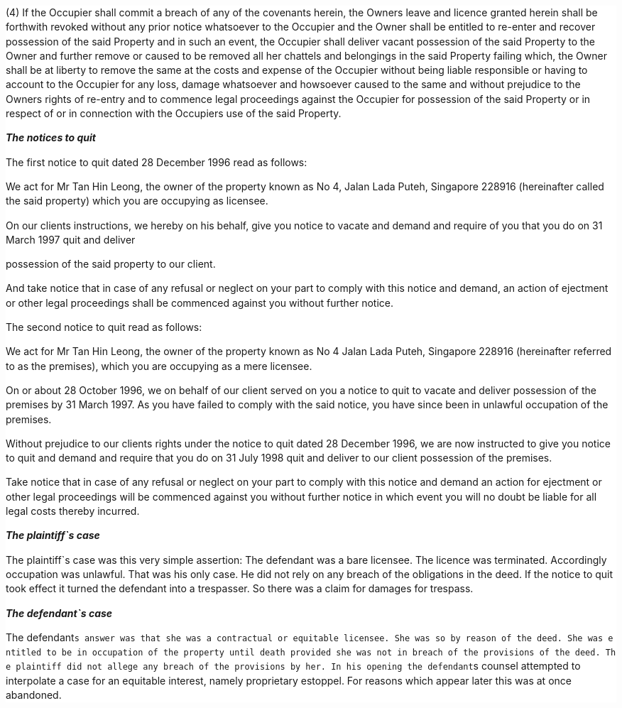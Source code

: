  (4) If the Occupier shall commit a breach of any of the covenants herein, the Owners leave and licence granted herein shall be forthwith revoked without any prior notice whatsoever to the Occupier and the Owner shall be entitled to re-enter and recover possession of the said Property and in such an event, the Occupier shall deliver vacant possession of the said Property to the Owner and further remove or caused to be removed all her chattels and belongings in the said Property failing which, the Owner shall be at liberty to remove the same at the costs and expense of the Occupier without being liable responsible or having to account to the Occupier for any loss, damage whatsoever and howsoever caused to the same and without prejudice to the Owners rights of re-entry and to commence legal proceedings against the Occupier for possession of the said Property or in respect of or in connection with the Occupiers use of the said Property. 

**_The notices to quit_** 

The first notice to quit dated 28 December 1996 read as follows: 

 We act for Mr Tan Hin Leong, the owner of the property known as No 4, Jalan Lada Puteh, Singapore 228916 (hereinafter called the said property) which you are occupying as licensee. 

 On our clients instructions, we hereby on his behalf, give you notice to vacate and demand and require of you that you do on 31 March 1997 quit and deliver 


 possession of the said property to our client. 

 And take notice that in case of any refusal or neglect on your part to comply with this notice and demand, an action of ejectment or other legal proceedings shall be commenced against you without further notice. 

The second notice to quit read as follows: 

 We act for Mr Tan Hin Leong, the owner of the property known as No 4 Jalan Lada Puteh, Singapore 228916 (hereinafter referred to as the premises), which you are occupying as a mere licensee. 

 On or about 28 October 1996, we on behalf of our client served on you a notice to quit to vacate and deliver possession of the premises by 31 March 1997. As you have failed to comply with the said notice, you have since been in unlawful occupation of the premises. 

 Without prejudice to our clients rights under the notice to quit dated 28 December 1996, we are now instructed to give you notice to quit and demand and require that you do on 31 July 1998 quit and deliver to our client possession of the premises. 

 Take notice that in case of any refusal or neglect on your part to comply with this notice and demand an action for ejectment or other legal proceedings will be commenced against you without further notice in which event you will no doubt be liable for all legal costs thereby incurred. 

**_The plaintiff`s case_** 

The plaintiff`s case was this very simple assertion: The defendant was a bare licensee. The licence was terminated. Accordingly occupation was unlawful. That was his only case. He did not rely on any breach of the obligations in the deed. If the notice to quit took effect it turned the defendant into a trespasser. So there was a claim for damages for trespass. 

**_The defendant`s case_** 

The defendant`s answer was that she was a contractual or equitable licensee. She was so by reason of the deed. She was entitled to be in occupation of the property until death provided she was not in breach of the provisions of the deed. The plaintiff did not allege any breach of the provisions by her. In his opening the defendant`s counsel attempted to interpolate a case for an equitable interest, namely proprietary estoppel. For reasons which appear later this was at once abandoned. 
